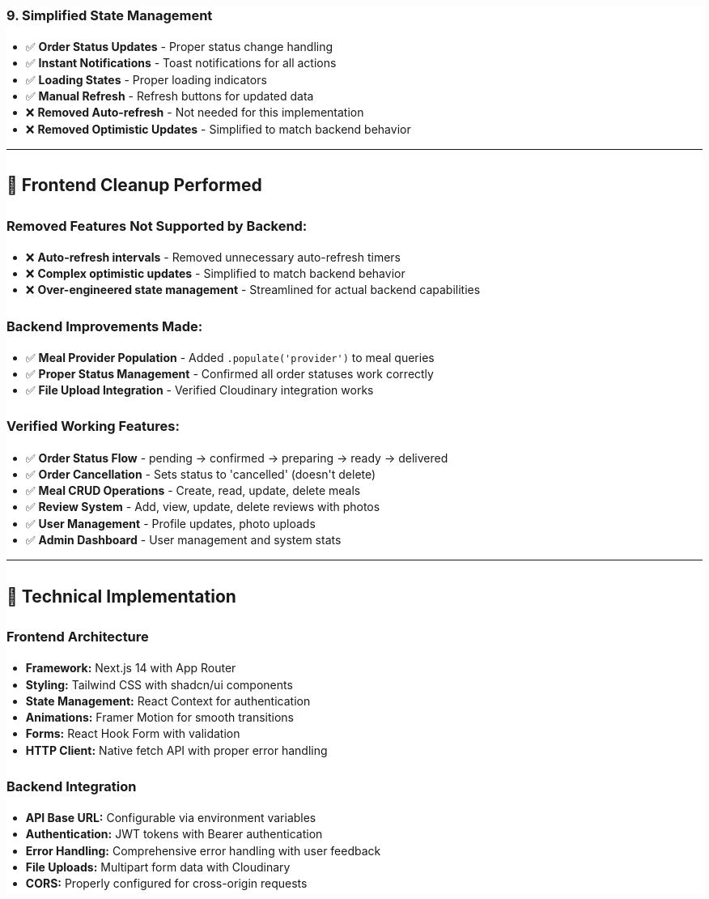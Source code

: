 ### **9. Simplified State Management**

- ✅ **Order Status Updates** - Proper status change handling
- ✅ **Instant Notifications** - Toast notifications for all actions
- ✅ **Loading States** - Proper loading indicators
- ✅ **Manual Refresh** - Refresh buttons for updated data
- ❌ **Removed Auto-refresh** - Not needed for this implementation
- ❌ **Removed Optimistic Updates** - Simplified to match backend behavior

---

## 🧹 **Frontend Cleanup Performed**

### **Removed Features Not Supported by Backend:**

- ❌ **Auto-refresh intervals** - Removed unnecessary auto-refresh timers
- ❌ **Complex optimistic updates** - Simplified to match backend behavior
- ❌ **Over-engineered state management** - Streamlined for actual backend capabilities

### **Backend Improvements Made:**

- ✅ **Meal Provider Population** - Added `.populate('provider')` to meal queries
- ✅ **Proper Status Management** - Confirmed all order statuses work correctly
- ✅ **File Upload Integration** - Verified Cloudinary integration works

### **Verified Working Features:**

- ✅ **Order Status Flow** - pending → confirmed → preparing → ready → delivered
- ✅ **Order Cancellation** - Sets status to 'cancelled' (doesn't delete)
- ✅ **Meal CRUD Operations** - Create, read, update, delete meals
- ✅ **Review System** - Add, view, update, delete reviews with photos
- ✅ **User Management** - Profile updates, photo uploads
- ✅ **Admin Dashboard** - User management and system stats

---

## 🔧 **Technical Implementation**

### **Frontend Architecture**

- **Framework:** Next.js 14 with App Router
- **Styling:** Tailwind CSS with shadcn/ui components
- **State Management:** React Context for authentication
- **Animations:** Framer Motion for smooth transitions
- **Forms:** React Hook Form with validation
- **HTTP Client:** Native fetch API with proper error handling

### **Backend Integration**

- **API Base URL:** Configurable via environment variables
- **Authentication:** JWT tokens with Bearer authentication
- **Error Handling:** Comprehensive error handling with user feedback
- **File Uploads:** Multipart form data with Cloudinary
- **CORS:** Properly configured for cross-origin requests
